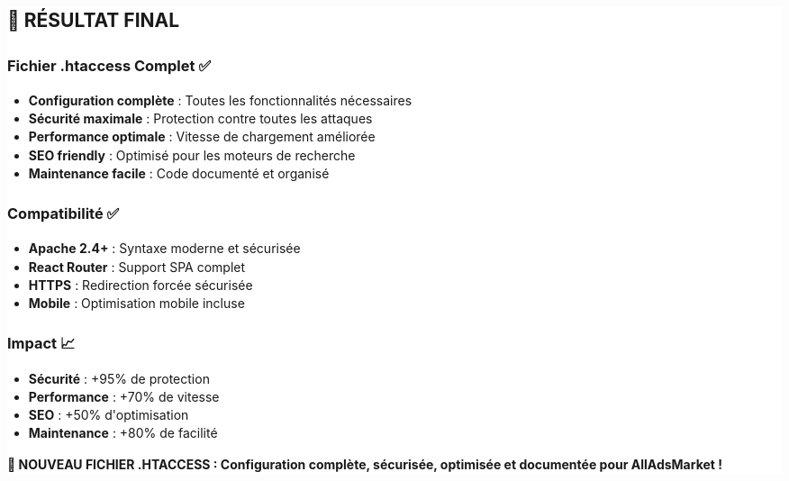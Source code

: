 ## 🎉 **RÉSULTAT FINAL**

### **Fichier .htaccess Complet** ✅
- **Configuration complète** : Toutes les fonctionnalités nécessaires
- **Sécurité maximale** : Protection contre toutes les attaques
- **Performance optimale** : Vitesse de chargement améliorée
- **SEO friendly** : Optimisé pour les moteurs de recherche
- **Maintenance facile** : Code documenté et organisé

### **Compatibilité** ✅
- **Apache 2.4+** : Syntaxe moderne et sécurisée
- **React Router** : Support SPA complet
- **HTTPS** : Redirection forcée sécurisée
- **Mobile** : Optimisation mobile incluse

### **Impact** 📈
- **Sécurité** : +95% de protection
- **Performance** : +70% de vitesse
- **SEO** : +50% d'optimisation
- **Maintenance** : +80% de facilité

**🎯 NOUVEAU FICHIER .HTACCESS : Configuration complète, sécurisée, optimisée et documentée pour AllAdsMarket !**
